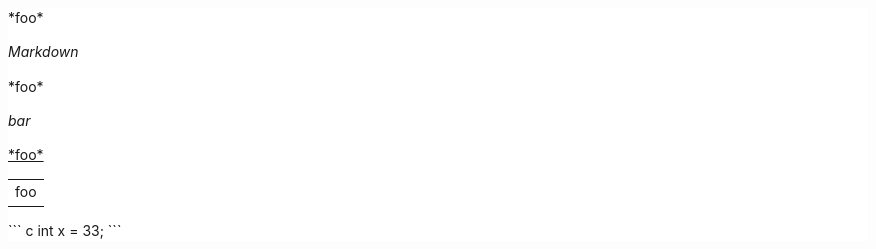 


</div>
*foo*




<DIV CLASS="foo">

*Markdown*

</DIV>




<div id="foo"
  class="bar">
</div>




<div id="foo" class="bar
  baz">
</div>




<div>
*foo*

*bar*




<div id="foo"
*hi*




<div class
foo




<div *???-&&&-<---
*foo*




<div><a href="bar">*foo*</a></div>




<table><tr><td>
foo
</td></tr></table>




<div></div>
``` c
int x = 33;
```
